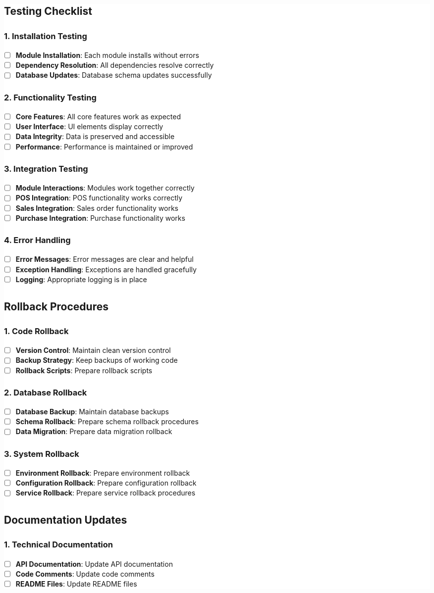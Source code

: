 ## Testing Checklist

### 1. Installation Testing
- [ ] **Module Installation**: Each module installs without errors
- [ ] **Dependency Resolution**: All dependencies resolve correctly
- [ ] **Database Updates**: Database schema updates successfully

### 2. Functionality Testing
- [ ] **Core Features**: All core features work as expected
- [ ] **User Interface**: UI elements display correctly
- [ ] **Data Integrity**: Data is preserved and accessible
- [ ] **Performance**: Performance is maintained or improved

### 3. Integration Testing
- [ ] **Module Interactions**: Modules work together correctly
- [ ] **POS Integration**: POS functionality works correctly
- [ ] **Sales Integration**: Sales order functionality works
- [ ] **Purchase Integration**: Purchase functionality works

### 4. Error Handling
- [ ] **Error Messages**: Error messages are clear and helpful
- [ ] **Exception Handling**: Exceptions are handled gracefully
- [ ] **Logging**: Appropriate logging is in place

## Rollback Procedures

### 1. Code Rollback
- [ ] **Version Control**: Maintain clean version control
- [ ] **Backup Strategy**: Keep backups of working code
- [ ] **Rollback Scripts**: Prepare rollback scripts

### 2. Database Rollback
- [ ] **Database Backup**: Maintain database backups
- [ ] **Schema Rollback**: Prepare schema rollback procedures
- [ ] **Data Migration**: Prepare data migration rollback

### 3. System Rollback
- [ ] **Environment Rollback**: Prepare environment rollback
- [ ] **Configuration Rollback**: Prepare configuration rollback
- [ ] **Service Rollback**: Prepare service rollback procedures

## Documentation Updates

### 1. Technical Documentation
- [ ] **API Documentation**: Update API documentation
- [ ] **Code Comments**: Update code comments
- [ ] **README Files**: Update README files
